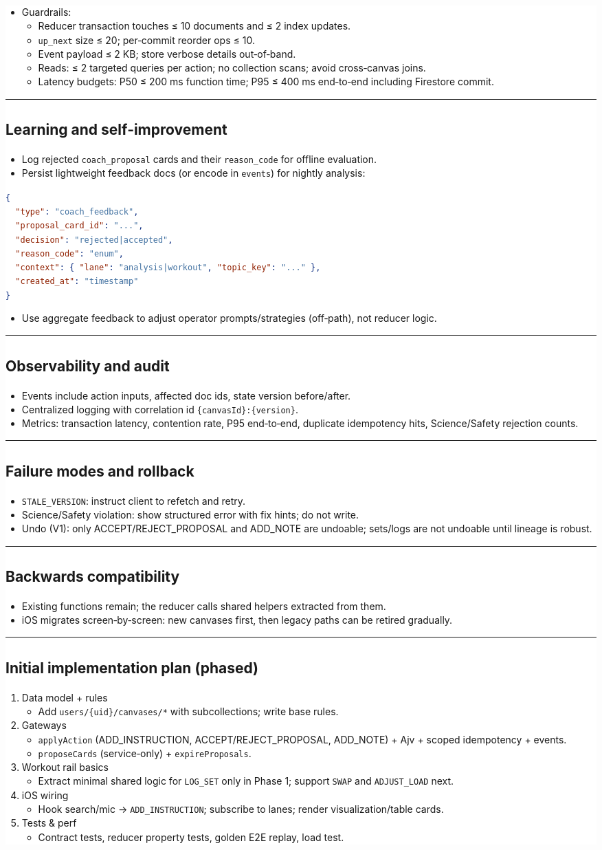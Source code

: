 - Guardrails:
  - Reducer transaction touches ≤ 10 documents and ≤ 2 index updates.
  - `up_next` size ≤ 20; per‑commit reorder ops ≤ 10.
  - Event payload ≤ 2 KB; store verbose details out‑of‑band.
  - Reads: ≤ 2 targeted queries per action; no collection scans; avoid cross‑canvas joins.
  - Latency budgets: P50 ≤ 200 ms function time; P95 ≤ 400 ms end‑to‑end including Firestore commit.

---

## Learning and self‑improvement
- Log rejected `coach_proposal` cards and their `reason_code` for offline evaluation.
- Persist lightweight feedback docs (or encode in `events`) for nightly analysis:
```json
{
  "type": "coach_feedback",
  "proposal_card_id": "...",
  "decision": "rejected|accepted",
  "reason_code": "enum",
  "context": { "lane": "analysis|workout", "topic_key": "..." },
  "created_at": "timestamp"
}
```
- Use aggregate feedback to adjust operator prompts/strategies (off‑path), not reducer logic.

---

## Observability and audit
- Events include action inputs, affected doc ids, state version before/after.
- Centralized logging with correlation id `{canvasId}:{version}`.
- Metrics: transaction latency, contention rate, P95 end‑to‑end, duplicate idempotency hits, Science/Safety rejection counts.

---

## Failure modes and rollback
- `STALE_VERSION`: instruct client to refetch and retry.
- Science/Safety violation: show structured error with fix hints; do not write.
- Undo (V1): only ACCEPT/REJECT_PROPOSAL and ADD_NOTE are undoable; sets/logs are not undoable until lineage is robust.

---

## Backwards compatibility
- Existing functions remain; the reducer calls shared helpers extracted from them.
- iOS migrates screen‑by‑screen: new canvases first, then legacy paths can be retired gradually.

---

## Initial implementation plan (phased)
1) Data model + rules
   - Add `users/{uid}/canvases/*` with subcollections; write base rules.
2) Gateways
   - `applyAction` (ADD_INSTRUCTION, ACCEPT/REJECT_PROPOSAL, ADD_NOTE) + Ajv + scoped idempotency + events.
   - `proposeCards` (service‑only) + `expireProposals`.
3) Workout rail basics
   - Extract minimal shared logic for `LOG_SET` only in Phase 1; support `SWAP` and `ADJUST_LOAD` next.
4) iOS wiring
   - Hook search/mic → `ADD_INSTRUCTION`; subscribe to lanes; render visualization/table cards.
5) Tests & perf
   - Contract tests, reducer property tests, golden E2E replay, load test.